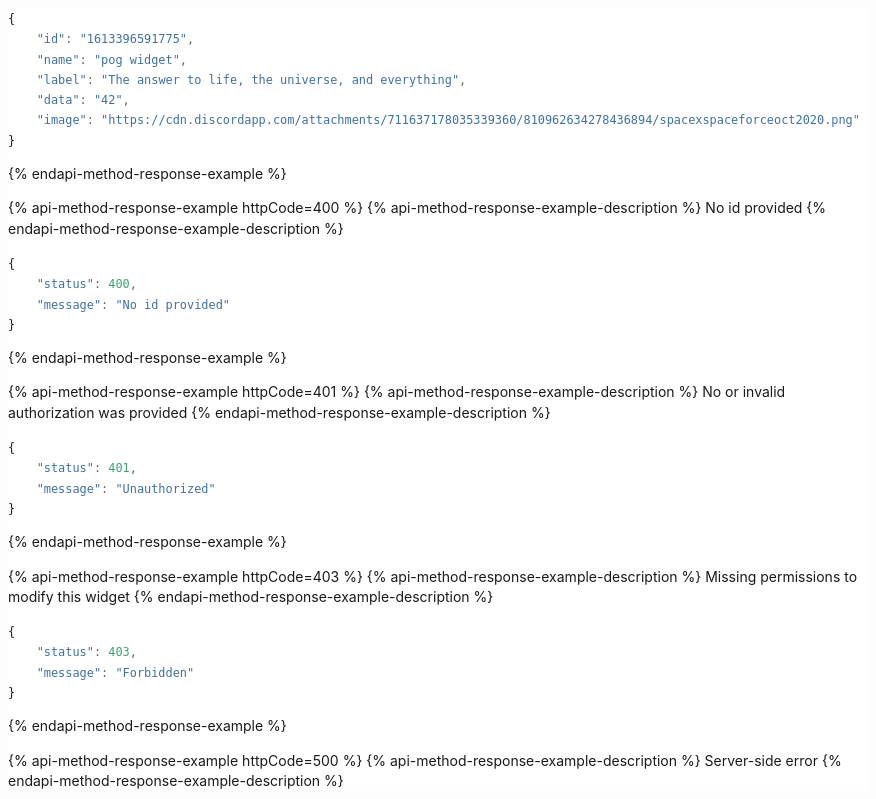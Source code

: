 ```javascript
{
    "id": "1613396591775",
    "name": "pog widget",
    "label": "The answer to life, the universe, and everything",
    "data": "42",
    "image": "https://cdn.discordapp.com/attachments/711637178035339360/810962634278436894/spacexspaceforceoct2020.png"
}
```
{% endapi-method-response-example %}

{% api-method-response-example httpCode=400 %}
{% api-method-response-example-description %}
No id provided
{% endapi-method-response-example-description %}

```javascript
{
    "status": 400,
    "message": "No id provided"
}
```
{% endapi-method-response-example %}

{% api-method-response-example httpCode=401 %}
{% api-method-response-example-description %}
No or invalid authorization was provided
{% endapi-method-response-example-description %}

```javascript
{
    "status": 401,
    "message": "Unauthorized"
}
```
{% endapi-method-response-example %}

{% api-method-response-example httpCode=403 %}
{% api-method-response-example-description %}
Missing permissions to modify this widget
{% endapi-method-response-example-description %}

```javascript
{
    "status": 403,
    "message": "Forbidden"
}
```
{% endapi-method-response-example %}

{% api-method-response-example httpCode=500 %}
{% api-method-response-example-description %}
Server-side error
{% endapi-method-response-example-description %}
